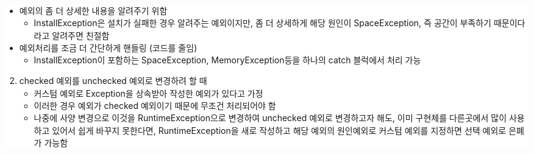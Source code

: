    - 예외의 좀 더 상세한 내용을 알려주기 위함
     - InstallException은 설치가 실패한 경우 알려주는 예외이지만, 좀 더 상세하게 해당 원인이 SpaceException, 즉 공간이 부족하기 때문이다라고 알려주면 친절함
   - 예외처리를 조금 더 간단하게 핸들링 (코드를 줄임)
     - InstallException이 포함하는 SpaceException, MemoryException등을 하나의 catch 블럭에서 처리 가능

2. checked 예외를 unchecked 예외로 변경하려 할 때
   - 커스텀 예외로 Exception을 상속받아 작성한 예외가 있다고 가정
   - 이러한 경우 예외가 checked 예외이기 때문에 무조건 처리되어야 함
   - 나중에 사양 변경으로 이것을 RuntimeException으로 변경하여 unchecked 예외로 변경하고자 해도, 이미 구현체를 다른곳에서 많이 사용하고 있어서 쉽게 바꾸지 못한다면, RuntimeException을 새로 작성하고 해당 예외의 원인예외로 커스텀 예외를 지정하면 선택 예외로 은폐가 가능함
